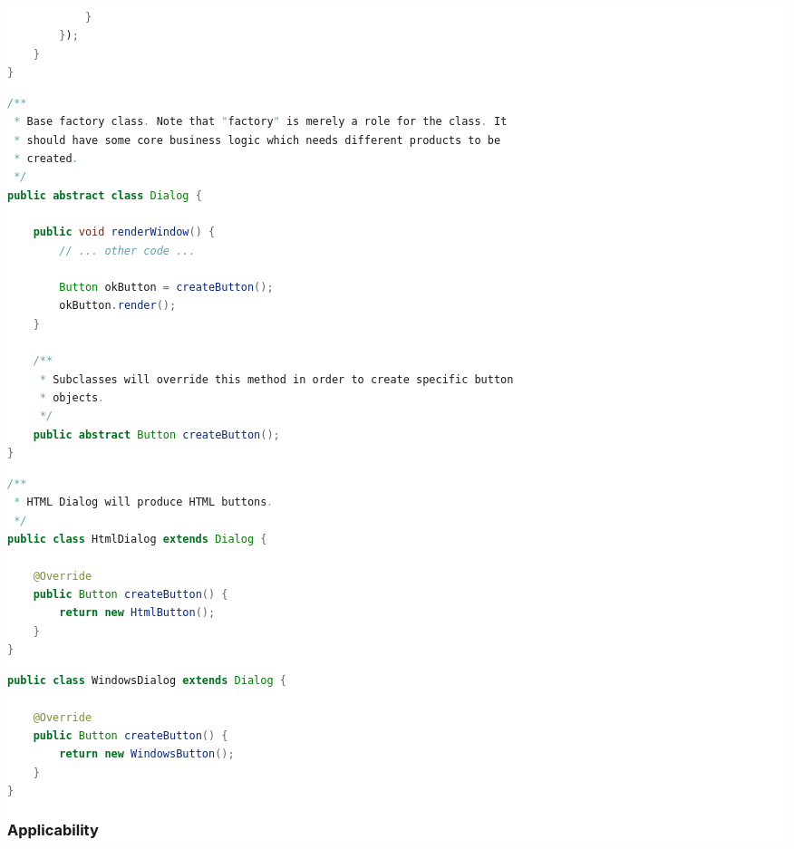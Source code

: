 ```Java
            }
        });
    }
}
```

```Java
/**
 * Base factory class. Note that "factory" is merely a role for the class. It
 * should have some core business logic which needs different products to be
 * created.
 */
public abstract class Dialog {

    public void renderWindow() {
        // ... other code ...

        Button okButton = createButton();
        okButton.render();
    }

    /**
     * Subclasses will override this method in order to create specific button
     * objects.
     */
    public abstract Button createButton();
}
```

```Java
/**
 * HTML Dialog will produce HTML buttons.
 */
public class HtmlDialog extends Dialog {

    @Override
    public Button createButton() {
        return new HtmlButton();
    }
}
```

```Java
public class WindowsDialog extends Dialog {

    @Override
    public Button createButton() {
        return new WindowsButton();
    }
}
```

### **Applicability**
